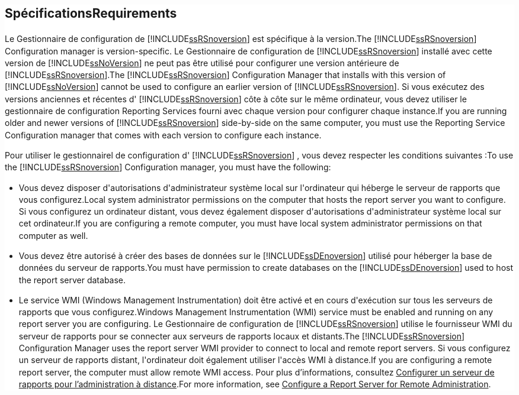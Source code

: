 ##  <a name="requirements"></a><a name="bkmk_requirements"></a> <span data-ttu-id="08cc3-161">Spécifications</span><span class="sxs-lookup"><span data-stu-id="08cc3-161">Requirements</span></span>  
 <span data-ttu-id="08cc3-162">Le Gestionnaire de configuration de [!INCLUDE[ssRSnoversion](../../includes/ssrsnoversion-md.md)] est spécifique à la version.</span><span class="sxs-lookup"><span data-stu-id="08cc3-162">The [!INCLUDE[ssRSnoversion](../../includes/ssrsnoversion-md.md)] Configuration manager is version-specific.</span></span> <span data-ttu-id="08cc3-163">Le Gestionnaire de configuration de [!INCLUDE[ssRSnoversion](../../includes/ssrsnoversion-md.md)] installé avec cette version de [!INCLUDE[ssNoVersion](../../includes/ssnoversion-md.md)] ne peut pas être utilisé pour configurer une version antérieure de [!INCLUDE[ssRSnoversion](../../includes/ssrsnoversion-md.md)].</span><span class="sxs-lookup"><span data-stu-id="08cc3-163">The [!INCLUDE[ssRSnoversion](../../includes/ssrsnoversion-md.md)] Configuration Manager that installs with this version of [!INCLUDE[ssNoVersion](../../includes/ssnoversion-md.md)] cannot be used to configure an earlier version of [!INCLUDE[ssRSnoversion](../../includes/ssrsnoversion-md.md)].</span></span> <span data-ttu-id="08cc3-164">Si vous exécutez des versions anciennes et récentes d' [!INCLUDE[ssRSnoversion](../../includes/ssrsnoversion-md.md)] côte à côte sur le même ordinateur, vous devez utiliser le gestionnaire de configuration Reporting Services fourni avec chaque version pour configurer chaque instance.</span><span class="sxs-lookup"><span data-stu-id="08cc3-164">If you are running older and newer versions of [!INCLUDE[ssRSnoversion](../../includes/ssrsnoversion-md.md)] side-by-side on the same computer, you must use the Reporting Service Configuration manager that comes with each version to configure each instance.</span></span>  
  
 <span data-ttu-id="08cc3-165">Pour utiliser le gestionnairel de configuration d' [!INCLUDE[ssRSnoversion](../../includes/ssrsnoversion-md.md)] , vous devez respecter les conditions suivantes :</span><span class="sxs-lookup"><span data-stu-id="08cc3-165">To use the [!INCLUDE[ssRSnoversion](../../includes/ssrsnoversion-md.md)] Configuration manager, you must have the following:</span></span>  
  
-   <span data-ttu-id="08cc3-166">Vous devez disposer d'autorisations d'administrateur système local sur l'ordinateur qui héberge le serveur de rapports que vous configurez.</span><span class="sxs-lookup"><span data-stu-id="08cc3-166">Local system administrator permissions on the computer that hosts the report server you want to configure.</span></span> <span data-ttu-id="08cc3-167">Si vous configurez un ordinateur distant, vous devez également disposer d'autorisations d'administrateur système local sur cet ordinateur.</span><span class="sxs-lookup"><span data-stu-id="08cc3-167">If you are configuring a remote computer, you must have local system administrator permissions on that computer as well.</span></span>  
  
-   <span data-ttu-id="08cc3-168">Vous devez être autorisé à créer des bases de données sur le [!INCLUDE[ssDEnoversion](../../includes/ssdenoversion-md.md)] utilisé pour héberger la base de données du serveur de rapports.</span><span class="sxs-lookup"><span data-stu-id="08cc3-168">You must have permission to create databases on the [!INCLUDE[ssDEnoversion](../../includes/ssdenoversion-md.md)] used to host the report server database.</span></span>  
  
-   <span data-ttu-id="08cc3-169">Le service WMI (Windows Management Instrumentation) doit être activé et en cours d'exécution sur tous les serveurs de rapports que vous configurez.</span><span class="sxs-lookup"><span data-stu-id="08cc3-169">Windows Management Instrumentation (WMI) service must be enabled and running on any report server you are configuring.</span></span> <span data-ttu-id="08cc3-170">Le Gestionnaire de configuration de [!INCLUDE[ssRSnoversion](../../includes/ssrsnoversion-md.md)] utilise le fournisseur WMI du serveur de rapports pour se connecter aux serveurs de rapports locaux et distants.</span><span class="sxs-lookup"><span data-stu-id="08cc3-170">The [!INCLUDE[ssRSnoversion](../../includes/ssrsnoversion-md.md)] Configuration Manager uses the report server WMI provider to connect to local and remote report servers.</span></span> <span data-ttu-id="08cc3-171">Si vous configurez un serveur de rapports distant, l'ordinateur doit également utiliser l'accès WMI à distance.</span><span class="sxs-lookup"><span data-stu-id="08cc3-171">If you are configuring a remote report server, the computer must allow remote WMI access.</span></span> <span data-ttu-id="08cc3-172">Pour plus d’informations, consultez [Configurer un serveur de rapports pour l’administration à distance](../../reporting-services/report-server/configure-a-report-server-for-remote-administration.md).</span><span class="sxs-lookup"><span data-stu-id="08cc3-172">For more information, see [Configure a Report Server for Remote Administration](../../reporting-services/report-server/configure-a-report-server-for-remote-administration.md).</span></span>  
  